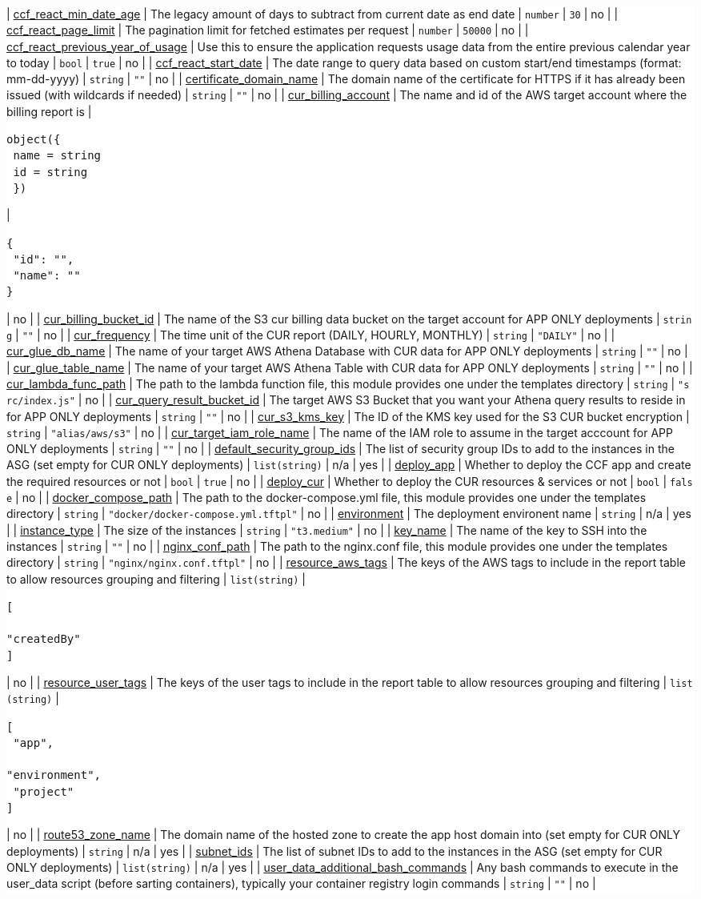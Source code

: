 | <a name="input_ccf_react_min_date_age"></a> [ccf\_react\_min\_date\_age](#input\_ccf\_react\_min\_date\_age) | The legacy amount of days to subtract from current date as end date | `number` | `30` | no |
| <a name="input_ccf_react_page_limit"></a> [ccf\_react\_page\_limit](#input\_ccf\_react\_page\_limit) | The pagination limit for fetched estimates per request | `number` | `50000` | no |
| <a name="input_ccf_react_previous_year_of_usage"></a> [ccf\_react\_previous\_year\_of\_usage](#input\_ccf\_react\_previous\_year\_of\_usage) | Use this to ensure the application requests usage data from the entire previous calendar year to today | `bool` | `true` | no |
| <a name="input_ccf_react_start_date"></a> [ccf\_react\_start\_date](#input\_ccf\_react\_start\_date) | The date range to query data based on custom start/end timestamps (format: mm-dd-yyyy) | `string` | `""` | no |
| <a name="input_certificate_domain_name"></a> [certificate\_domain\_name](#input\_certificate\_domain\_name) | The domain name of the certificate for HTTPS if it has already been issued (with wildcards if needed) | `string` | `""` | no |
| <a name="input_cur_billing_account"></a> [cur\_billing\_account](#input\_cur\_billing\_account) | The name and id of the AWS target account where the billing report is | <pre>object({<br>    name = string<br>    id   = string<br>  })</pre> | <pre>{<br>  "id": "",<br>  "name": ""<br>}</pre> | no |
| <a name="input_cur_billing_bucket_id"></a> [cur\_billing\_bucket\_id](#input\_cur\_billing\_bucket\_id) | The name of the S3 cur billing data bucket on the target account for APP ONLY deployments | `string` | `""` | no |
| <a name="input_cur_frequency"></a> [cur\_frequency](#input\_cur\_frequency) | The time unit of the CUR report (DAILY, HOURLY, MONTHLY) | `string` | `"DAILY"` | no |
| <a name="input_cur_glue_db_name"></a> [cur\_glue\_db\_name](#input\_cur\_glue\_db\_name) | The name of your target AWS Athena Database with CUR data for APP ONLY deployments | `string` | `""` | no |
| <a name="input_cur_glue_table_name"></a> [cur\_glue\_table\_name](#input\_cur\_glue\_table\_name) | The name of your target AWS Athena Table with CUR data for APP ONLY deployments | `string` | `""` | no |
| <a name="input_cur_lambda_func_path"></a> [cur\_lambda\_func\_path](#input\_cur\_lambda\_func\_path) | The path to the lambda function file, this module provides one under the templates directory | `string` | `"src/index.js"` | no |
| <a name="input_cur_query_result_bucket_id"></a> [cur\_query\_result\_bucket\_id](#input\_cur\_query\_result\_bucket\_id) | The target AWS S3 Bucket that you want your Athena query results to reside in for APP ONLY deployments | `string` | `""` | no |
| <a name="input_cur_s3_kms_key"></a> [cur\_s3\_kms\_key](#input\_cur\_s3\_kms\_key) | The ID of the KMS key used for the S3 CUR bucket encryption | `string` | `"alias/aws/s3"` | no |
| <a name="input_cur_target_iam_role_name"></a> [cur\_target\_iam\_role\_name](#input\_cur\_target\_iam\_role\_name) | The name of the IAM role to assume in the target acccount for APP ONLY deployments | `string` | `""` | no |
| <a name="input_default_security_group_ids"></a> [default\_security\_group\_ids](#input\_default\_security\_group\_ids) | The list of security group IDs to add to the instances in the ASG (set empty for CUR ONLY deployments) | `list(string)` | n/a | yes |
| <a name="input_deploy_app"></a> [deploy\_app](#input\_deploy\_app) | Whether to deploy the CCF app and create the required resources or not | `bool` | `true` | no |
| <a name="input_deploy_cur"></a> [deploy\_cur](#input\_deploy\_cur) | Whether to deploy the CUR resources & services or not | `bool` | `false` | no |
| <a name="input_docker_compose_path"></a> [docker\_compose\_path](#input\_docker\_compose\_path) | The path to the docker-compose.yml file, this module provides one under the templates directory | `string` | `"docker/docker-compose.yml.tftpl"` | no |
| <a name="input_environment"></a> [environment](#input\_environment) | The deployment environent name | `string` | n/a | yes |
| <a name="input_instance_type"></a> [instance\_type](#input\_instance\_type) | The size of the instances | `string` | `"t3.medium"` | no |
| <a name="input_key_name"></a> [key\_name](#input\_key\_name) | The name of the key to SSH into the instances | `string` | `""` | no |
| <a name="input_nginx_conf_path"></a> [nginx\_conf\_path](#input\_nginx\_conf\_path) | The path to the nginx.conf file, this module provides one under the templates directory | `string` | `"nginx/nginx.conf.tftpl"` | no |
| <a name="input_resource_aws_tags"></a> [resource\_aws\_tags](#input\_resource\_aws\_tags) | The keys of the AWS tags to include in the report table to allow resources grouping and filtering | `list(string)` | <pre>[<br>  "createdBy"<br>]</pre> | no |
| <a name="input_resource_user_tags"></a> [resource\_user\_tags](#input\_resource\_user\_tags) | The keys of the user tags to include in the report table to allow resources grouping and filtering | `list(string)` | <pre>[<br>  "app",<br>  "environment",<br>  "project"<br>]</pre> | no |
| <a name="input_route53_zone_name"></a> [route53\_zone\_name](#input\_route53\_zone\_name) | The domain name of the hosted zone to create the app host domain into (set empty for CUR ONLY deployments) | `string` | n/a | yes |
| <a name="input_subnet_ids"></a> [subnet\_ids](#input\_subnet\_ids) | The list of subnet IDs to add to the instances in the ASG (set empty for CUR ONLY deployments) | `list(string)` | n/a | yes |
| <a name="input_user_data_additional_bash_commands"></a> [user\_data\_additional\_bash\_commands](#input\_user\_data\_additional\_bash\_commands) | Any bash commands to execute in the user\_data script (before sarting containers), typically your container registry login commands | `string` | `""` | no |